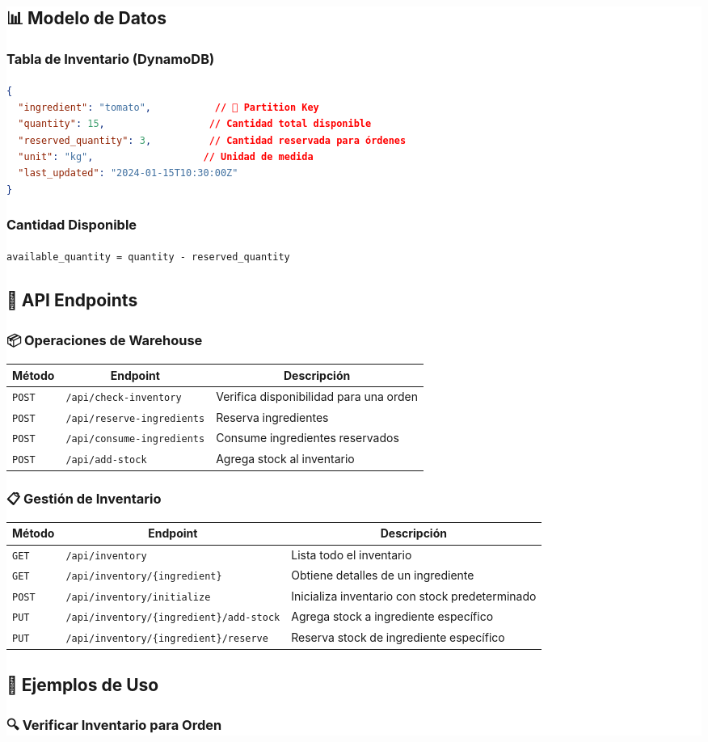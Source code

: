 ## 📊 Modelo de Datos

### Tabla de Inventario (DynamoDB)

```json
{
  "ingredient": "tomato",           // 🔑 Partition Key
  "quantity": 15,                  // Cantidad total disponible
  "reserved_quantity": 3,          // Cantidad reservada para órdenes
  "unit": "kg",                   // Unidad de medida
  "last_updated": "2024-01-15T10:30:00Z"
}
```

### Cantidad Disponible
```
available_quantity = quantity - reserved_quantity
```

## 🚀 API Endpoints

### 📦 Operaciones de Warehouse

| Método | Endpoint | Descripción |
|--------|----------|-------------|
| `POST` | `/api/check-inventory` | Verifica disponibilidad para una orden |
| `POST` | `/api/reserve-ingredients` | Reserva ingredientes |
| `POST` | `/api/consume-ingredients` | Consume ingredientes reservados |
| `POST` | `/api/add-stock` | Agrega stock al inventario |

### 📋 Gestión de Inventario

| Método | Endpoint | Descripción |
|--------|----------|-------------|
| `GET` | `/api/inventory` | Lista todo el inventario |
| `GET` | `/api/inventory/{ingredient}` | Obtiene detalles de un ingrediente |
| `POST` | `/api/inventory/initialize` | Inicializa inventario con stock predeterminado |
| `PUT` | `/api/inventory/{ingredient}/add-stock` | Agrega stock a ingrediente específico |
| `PUT` | `/api/inventory/{ingredient}/reserve` | Reserva stock de ingrediente específico |

## 📝 Ejemplos de Uso

### 🔍 Verificar Inventario para Orden
